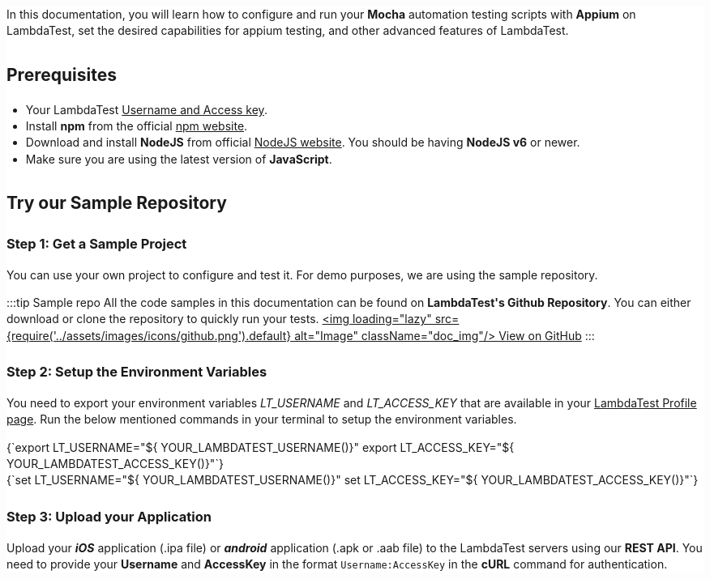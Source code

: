 In this documentation, you will learn how to configure and run your **Mocha** automation testing scripts with **Appium** on LambdaTest, set the desired capabilities for appium testing, and other advanced features of LambdaTest.

## Prerequisites

- Your LambdaTest [Username and Access key](https://accounts.lambdatest.com/security).
- Install **npm** from the official [npm website](https://www.npmjs.com/).
- Download and install **NodeJS** from official [NodeJS website](https://nodejs.org/en/). You should be having **NodeJS v6** or newer.
- Make sure you are using the latest version of **JavaScript**.

## Try our Sample Repository

### Step 1: Get a Sample Project
You can use your own project to configure and test it. For demo purposes, we are using the sample repository.

:::tip Sample repo
All the code samples in this documentation can be found on **LambdaTest's Github Repository**. You can either download or clone the repository to quickly run your tests. <a href="https://github.com/LambdaTest/LT-appium-nodejs-mocha" className="github__anchor"><img loading="lazy" src={require('../assets/images/icons/github.png').default} alt="Image" className="doc_img"/> View on GitHub</a>
:::

### Step 2: Setup the Environment Variables

You need to export your environment variables *LT_USERNAME* and *LT_ACCESS_KEY* that are available in your [LambdaTest Profile page](https://accounts.lambdatest.com/security). Run the below mentioned commands in your terminal to setup the environment variables.

<Tabs className="docs__val">
<TabItem value="bash" label="Linux / MacOS" default>
  <div className="lambdatest__codeblock">
    <CodeBlock className="language-bash">
  {`export LT_USERNAME="${ YOUR_LAMBDATEST_USERNAME()}"
export LT_ACCESS_KEY="${ YOUR_LAMBDATEST_ACCESS_KEY()}"`}
  </CodeBlock>
</div>
</TabItem>
<TabItem value="powershell" label="Windows" default>
  <div className="lambdatest__codeblock">
    <CodeBlock className="language-powershell">
  {`set LT_USERNAME="${ YOUR_LAMBDATEST_USERNAME()}"
set LT_ACCESS_KEY="${ YOUR_LAMBDATEST_ACCESS_KEY()}"`}
  </CodeBlock>
</div>
</TabItem>
</Tabs>

### Step 3: Upload your Application
Upload your **_iOS_** application (.ipa file) or **_android_** application (.apk or .aab file) to the LambdaTest servers using our **REST API**. You need to provide your **Username** and **AccessKey** in the format `Username:AccessKey` in the **cURL** command for authentication.
